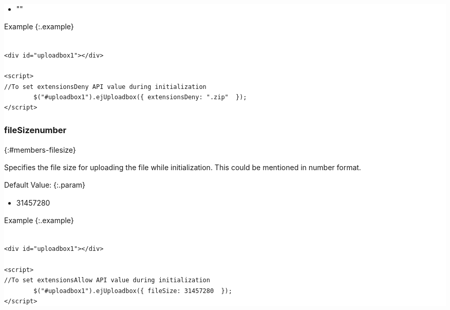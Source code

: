 * ""








Example
{:.example}

<pre class="prettyprint">
<code> 
&lt;div id="uploadbox1"&gt;&lt;/div&gt; 
 
&lt;script&gt;
//To set extensionsDeny API value during initialization
        $("#uploadbox1").ejUploadbox({ extensionsDeny: ".zip"  });      
&lt;/script&gt; </code>
</pre>






### fileSize<span class="type-signature type number">number</span>
{:#members-filesize}








Specifies the file size for uploading the file while initialization. This could be mentioned in number format.




Default Value:
{:.param}






* 31457280








Example
{:.example}

<pre class="prettyprint">
<code> 
&lt;div id="uploadbox1"&gt;&lt;/div&gt; 
 
&lt;script&gt;
//To set extensionsAllow API value during initialization
        $("#uploadbox1").ejUploadbox({ fileSize: 31457280  });  
&lt;/script&gt; </code>
</pre>
